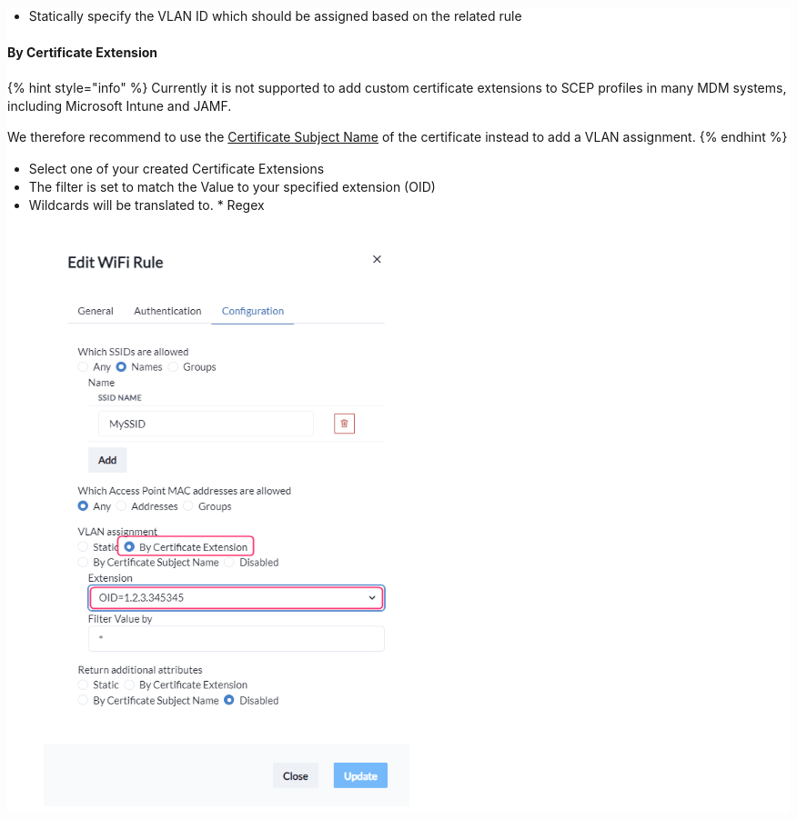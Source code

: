 * Statically specify the VLAN ID which should be assigned based on the related rule

#### By Certificate Extension

{% hint style="info" %}
Currently it is not supported to add custom certificate extensions to SCEP profiles in many MDM systems, including Microsoft Intune and JAMF.

We therefore recommend to use the [Certificate Subject Name](wifi.md#by-certificate-subject) of the certificate instead to add a VLAN assignment.
{% endhint %}

* Select one of your created Certificate Extensions
* The filter is set to match the Value to your specified extension (OID)
* Wildcards will be translated to. \* Regex

<figure><img src="../../../../.gitbook/assets/image (10).png" alt="" width="402"><figcaption></figcaption></figure>

